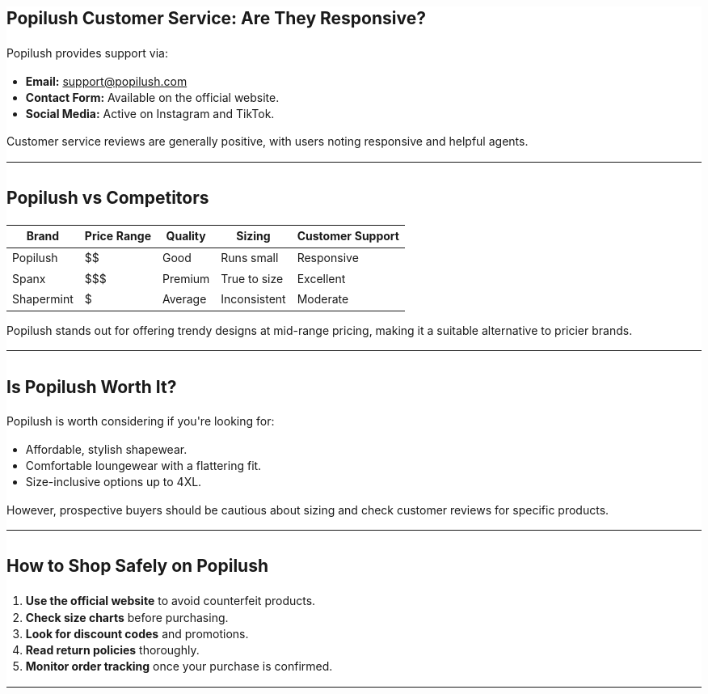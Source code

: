 
## Popilush Customer Service: Are They Responsive?

<ins class="adsbygoogle"
     style="display:block"
     data-ad-client="ca-pub-2784742237479601"
     data-ad-slot="3760872290"
     data-ad-format="auto"
     data-full-width-responsive="true"></ins>
<script>
     (adsbygoogle = window.adsbygoogle || []).push({});
</script>

Popilush provides support via:

* **Email:** [support@popilush.com](mailto:support@popilush.com)
* **Contact Form:** Available on the official website.
* **Social Media:** Active on Instagram and TikTok.

Customer service reviews are generally positive, with users noting responsive and helpful agents.

---

## Popilush vs Competitors

| Brand      | Price Range | Quality | Sizing       | Customer Support |
| ---------- | ----------- | ------- | ------------ | ---------------- |
| Popilush   | \$\$        | Good    | Runs small   | Responsive       |
| Spanx      | \$\$\$      | Premium | True to size | Excellent        |
| Shapermint | \$          | Average | Inconsistent | Moderate         |

Popilush stands out for offering trendy designs at mid-range pricing, making it a suitable alternative to pricier brands.

---

## Is Popilush Worth It?

Popilush is worth considering if you're looking for:

* Affordable, stylish shapewear.
* Comfortable loungewear with a flattering fit.
* Size-inclusive options up to 4XL.

However, prospective buyers should be cautious about sizing and check customer reviews for specific products.

---

## How to Shop Safely on Popilush

1. **Use the official website** to avoid counterfeit products.
2. **Check size charts** before purchasing.
3. **Look for discount codes** and promotions.
4. **Read return policies** thoroughly.
5. **Monitor order tracking** once your purchase is confirmed.

---